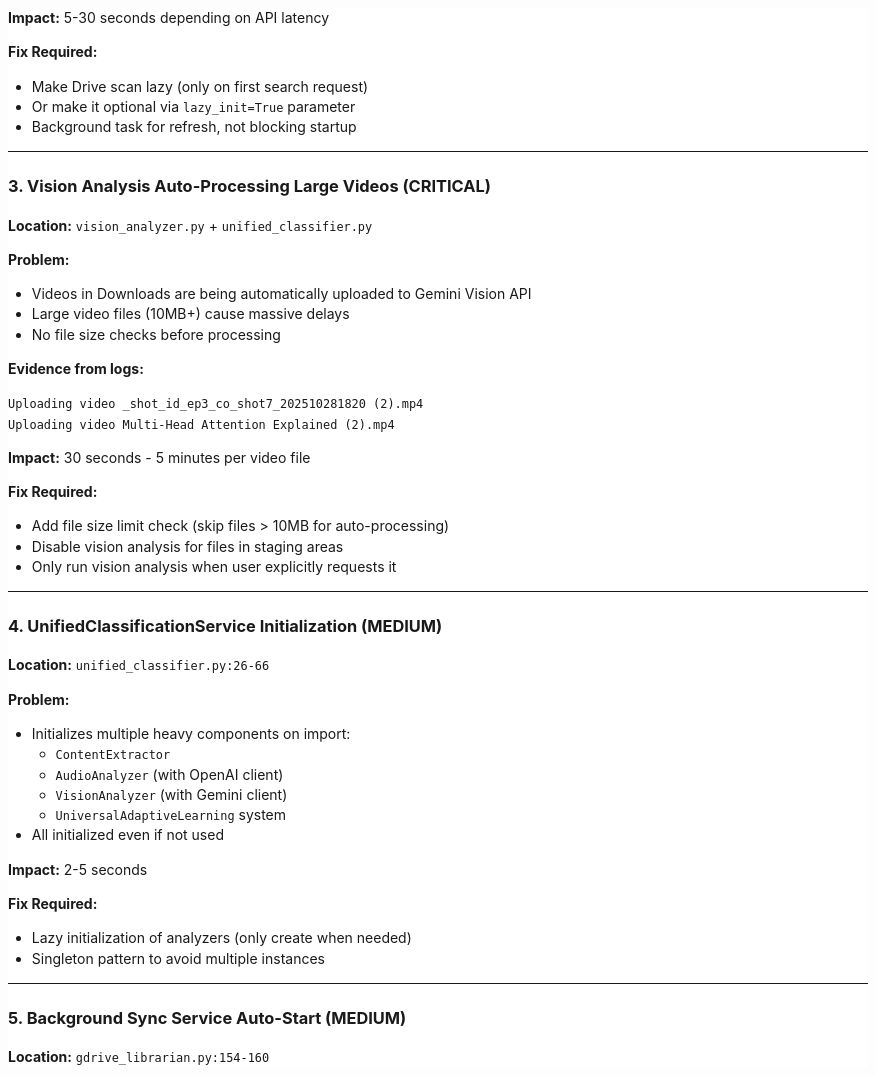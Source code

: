 **Impact:** 5-30 seconds depending on API latency

**Fix Required:**
- Make Drive scan lazy (only on first search request)
- Or make it optional via `lazy_init=True` parameter
- Background task for refresh, not blocking startup

---

### 3. Vision Analysis Auto-Processing Large Videos (CRITICAL)
**Location:** `vision_analyzer.py` + `unified_classifier.py`

**Problem:**
- Videos in Downloads are being automatically uploaded to Gemini Vision API
- Large video files (10MB+) cause massive delays
- No file size checks before processing

**Evidence from logs:**
```
Uploading video _shot_id_ep3_co_shot7_202510281820 (2).mp4
Uploading video Multi-Head Attention Explained (2).mp4
```

**Impact:** 30 seconds - 5 minutes per video file

**Fix Required:**
- Add file size limit check (skip files > 10MB for auto-processing)
- Disable vision analysis for files in staging areas
- Only run vision analysis when user explicitly requests it

---

### 4. UnifiedClassificationService Initialization (MEDIUM)
**Location:** `unified_classifier.py:26-66`

**Problem:**
- Initializes multiple heavy components on import:
  - `ContentExtractor`
  - `AudioAnalyzer` (with OpenAI client)
  - `VisionAnalyzer` (with Gemini client)
  - `UniversalAdaptiveLearning` system
- All initialized even if not used

**Impact:** 2-5 seconds

**Fix Required:**
- Lazy initialization of analyzers (only create when needed)
- Singleton pattern to avoid multiple instances

---

### 5. Background Sync Service Auto-Start (MEDIUM)
**Location:** `gdrive_librarian.py:154-160`
